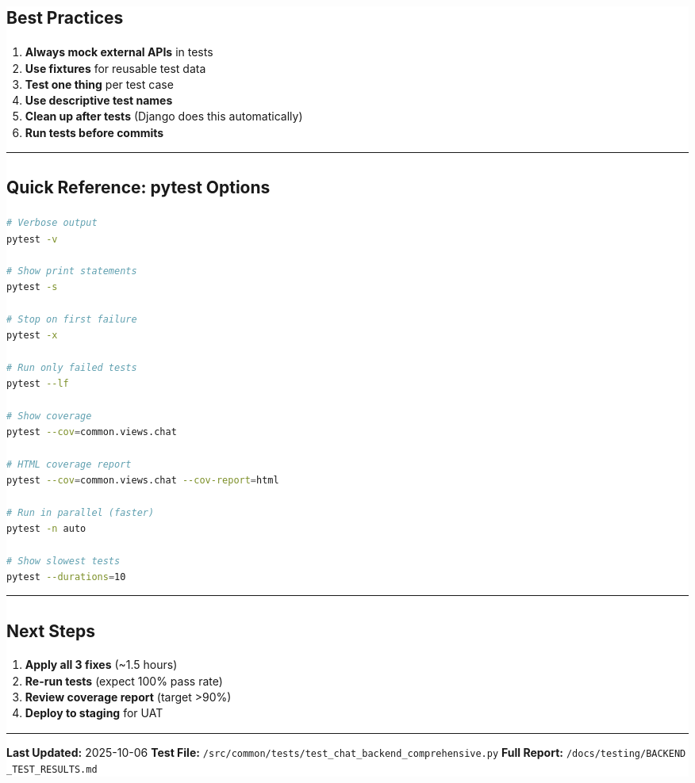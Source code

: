 
## Best Practices

1. **Always mock external APIs** in tests
2. **Use fixtures** for reusable test data
3. **Test one thing** per test case
4. **Use descriptive test names**
5. **Clean up after tests** (Django does this automatically)
6. **Run tests before commits**

---

## Quick Reference: pytest Options

```bash
# Verbose output
pytest -v

# Show print statements
pytest -s

# Stop on first failure
pytest -x

# Run only failed tests
pytest --lf

# Show coverage
pytest --cov=common.views.chat

# HTML coverage report
pytest --cov=common.views.chat --cov-report=html

# Run in parallel (faster)
pytest -n auto

# Show slowest tests
pytest --durations=10
```

---

## Next Steps

1. **Apply all 3 fixes** (~1.5 hours)
2. **Re-run tests** (expect 100% pass rate)
3. **Review coverage report** (target >90%)
4. **Deploy to staging** for UAT

---

**Last Updated:** 2025-10-06
**Test File:** `/src/common/tests/test_chat_backend_comprehensive.py`
**Full Report:** `/docs/testing/BACKEND_TEST_RESULTS.md`
